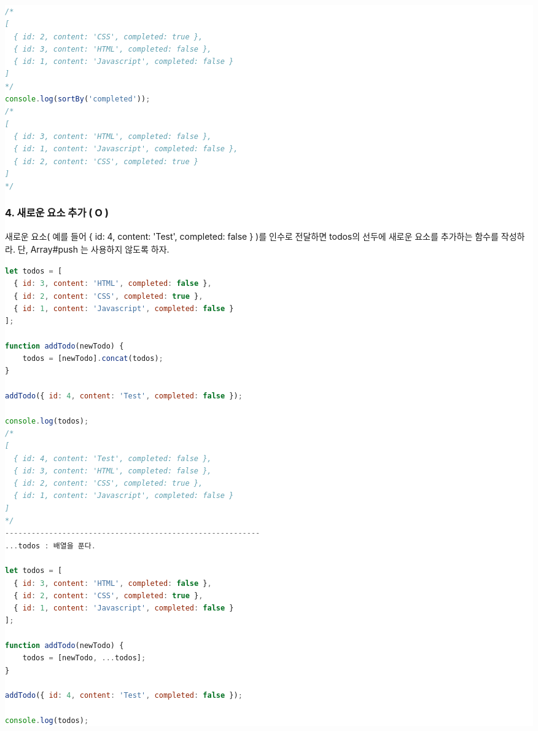 ```js
/*
[
  { id: 2, content: 'CSS', completed: true },
  { id: 3, content: 'HTML', completed: false },
  { id: 1, content: 'Javascript', completed: false }
]
*/
console.log(sortBy('completed'));
/*
[
  { id: 3, content: 'HTML', completed: false },
  { id: 1, content: 'Javascript', completed: false },
  { id: 2, content: 'CSS', completed: true }
]
*/
```



### 4. 새로운 요소 추가 ( O )

새로운 요소( 예를 들어 { id: 4, content: 'Test', completed: false } )를 인수로 전달하면 todos의 선두에 새로운 요소를 추가하는 함수를 작성하라. 단, Array#push 는 사용하지 않도록 하자.

```js
let todos = [
  { id: 3, content: 'HTML', completed: false },
  { id: 2, content: 'CSS', completed: true },
  { id: 1, content: 'Javascript', completed: false }
];

function addTodo(newTodo) {
    todos = [newTodo].concat(todos);
}

addTodo({ id: 4, content: 'Test', completed: false });

console.log(todos);
/*
[
  { id: 4, content: 'Test', completed: false },
  { id: 3, content: 'HTML', completed: false },
  { id: 2, content: 'CSS', completed: true },
  { id: 1, content: 'Javascript', completed: false }
]
*/
----------------------------------------------------------
...todos : 배열을 푼다.

let todos = [
  { id: 3, content: 'HTML', completed: false },
  { id: 2, content: 'CSS', completed: true },
  { id: 1, content: 'Javascript', completed: false }
];

function addTodo(newTodo) {
    todos = [newTodo, ...todos];
}

addTodo({ id: 4, content: 'Test', completed: false });

console.log(todos);
```
